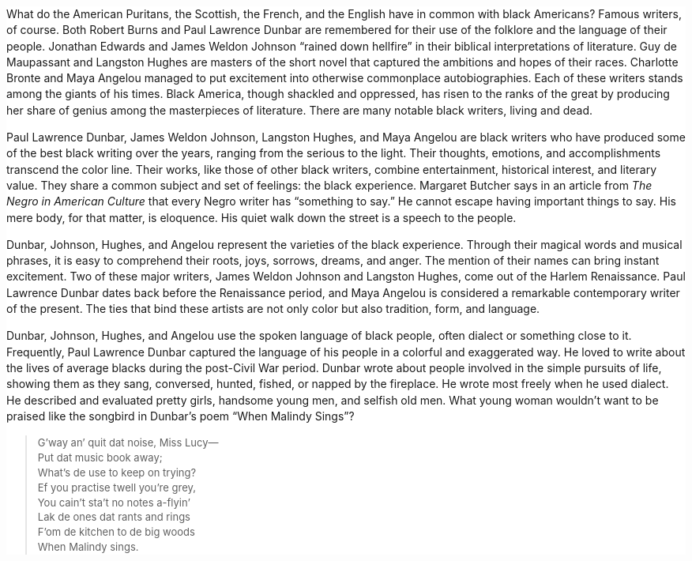  What do the American Puritans, the Scottish, the French, and the English have in common with black Americans? Famous writers, of course. Both Robert Burns and Paul Lawrence Dunbar are remembered for their use of the folklore and the language of their people. Jonathan Edwards and James Weldon Johnson “rained down hellfire” in their biblical interpretations of literature. Guy de Maupassant and Langston Hughes are masters of the short novel that captured the ambitions and hopes of their races. Charlotte Bronte and Maya Angelou managed to put excitement into otherwise commonplace autobiographies. Each of these writers stands among the giants of his times. Black America, though shackled and oppressed, has risen to the ranks of the great by producing her share of genius among the masterpieces of literature. There are many notable black writers, living and dead.
 <p>
  Paul Lawrence Dunbar, James Weldon Johnson, Langston Hughes, and Maya Angelou are black writers who have produced some of the best black writing over the years, ranging from the serious to the light. Their thoughts, emotions, and accomplishments transcend the color line. Their works, like those of other black writers, combine entertainment, historical interest, and literary value. They share a common subject and set of feelings: the black experience. Margaret Butcher says in an article from
  <i>
   The Negro in American Culture
  </i>
  that every Negro writer has “something to say.” He cannot escape having important things to say. His mere body, for that matter, is eloquence. His quiet walk down the street is a speech to the people.
 </p>
 <p>
  Dunbar, Johnson, Hughes, and Angelou represent the varieties of the black experience. Through their magical words and musical phrases, it is easy to comprehend their roots, joys, sorrows, dreams, and anger. The mention of their names can bring instant excitement. Two of these major writers, James Weldon Johnson and Langston Hughes, come out of the Harlem Renaissance. Paul Lawrence Dunbar dates back before the Renaissance period, and Maya Angelou is considered a remarkable contemporary writer of the present. The ties that bind these artists are not only color but also tradition, form, and language.
 </p>
 <p>
  Dunbar, Johnson, Hughes, and Angelou use the spoken language of black people, often dialect or something close to it. Frequently, Paul Lawrence Dunbar captured the language of his people in a colorful and exaggerated way. He loved to write about the lives of average blacks during the post-Civil War period. Dunbar wrote about people involved in the simple pursuits of life, showing them as they sang, conversed, hunted, fished, or napped by the fireplace. He wrote most freely when he used dialect. He described and evaluated pretty girls, handsome young men, and selfish old men. What young woman wouldn’t want to be praised like the songbird in Dunbar’s poem “When Malindy Sings”?
 </p>
 <p>
 </p>
 <blockquote>
  <dl>
   <font size="-1">
    <dt>
     G’way an’ quit dat noise, Miss Lucy—
     <dt>
      Put dat music book away;
      <dt>
       What’s de use to keep on trying?
       <dt>
        Ef you practise twell you’re grey,
        <dt>
         You cain’t sta’t no notes a-flyin’
         <dt>
          Lak de ones dat rants and rings
          <dt>
           F’om de kitchen to de big woods
           <dt>
            When Malindy sings.
           </dt>
          </dt>
         </dt>